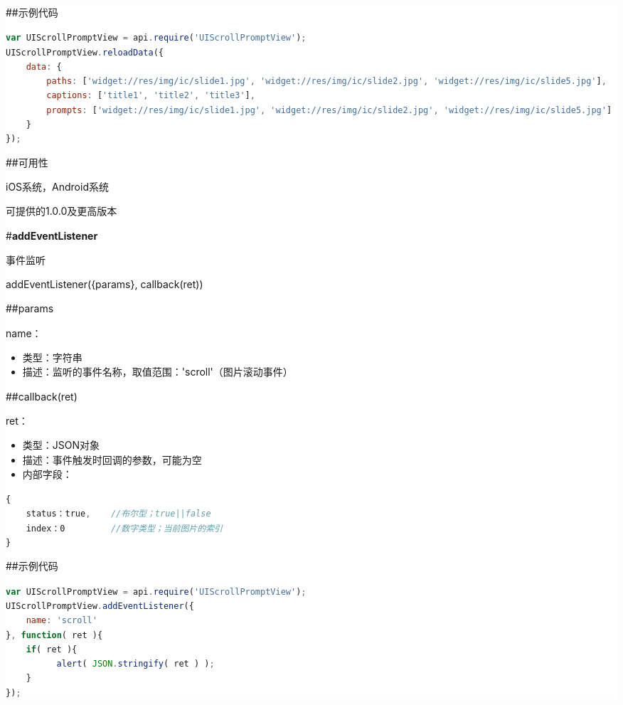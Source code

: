 ##示例代码

```js
var UIScrollPromptView = api.require('UIScrollPromptView');
UIScrollPromptView.reloadData({
    data: {
        paths: ['widget://res/img/ic/slide1.jpg', 'widget://res/img/ic/slide2.jpg', 'widget://res/img/ic/slide5.jpg'],
        captions: ['title1', 'title2', 'title3'],
        prompts: ['widget://res/img/ic/slide1.jpg', 'widget://res/img/ic/slide2.jpg', 'widget://res/img/ic/slide5.jpg']
    }
});
```

##可用性

iOS系统，Android系统

可提供的1.0.0及更高版本

<div id="m7"></div>

#**addEventListener**

事件监听

addEventListener({params}, callback(ret))

##params

name：

- 类型：字符串
- 描述：监听的事件名称，取值范围：'scroll'（图片滚动事件）

##callback(ret)

ret：

- 类型：JSON对象
- 描述：事件触发时回调的参数，可能为空
- 内部字段：

```js
{
    status：true,    //布尔型；true||false
    index：0         //数字类型；当前图片的索引
}
```

##示例代码

```js
var UIScrollPromptView = api.require('UIScrollPromptView');
UIScrollPromptView.addEventListener({
    name: 'scroll'
}, function( ret ){
    if( ret ){
          alert( JSON.stringify( ret ) );
    }
});
```
